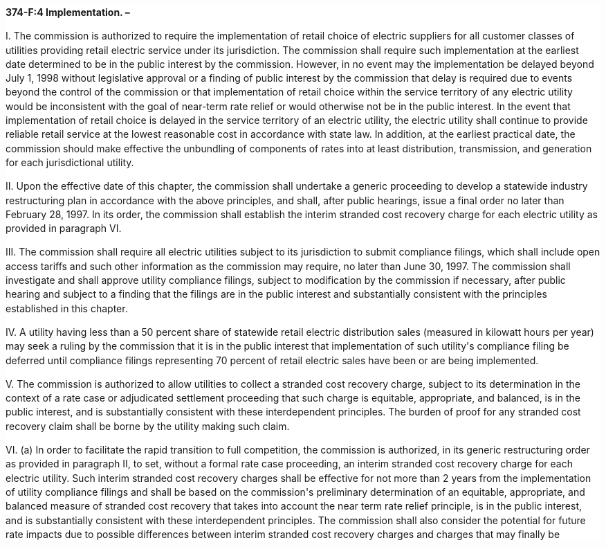  **374-F:4 Implementation. –**
                                             
 I. The commission is authorized to require the implementation of
retail choice of electric suppliers for all customer classes of
utilities providing retail electric service under its jurisdiction. The
commission shall require such implementation at the earliest date
determined to be in the public interest by the commission. However, in
no event may the implementation be delayed beyond July 1, 1998 without
legislative approval or a finding of public interest by the commission
that delay is required due to events beyond the control of the
commission or that implementation of retail choice within the service
territory of any electric utility would be inconsistent with the goal of
near-term rate relief or would otherwise not be in the public interest.
In the event that implementation of retail choice is delayed in the
service territory of an electric utility, the electric utility shall
continue to provide reliable retail service at the lowest reasonable
cost in accordance with state law. In addition, at the earliest
practical date, the commission should make effective the unbundling of
components of rates into at least distribution, transmission, and
generation for each jurisdictional utility.
                                             
 II. Upon the effective date of this chapter, the commission shall
undertake a generic proceeding to develop a statewide industry
restructuring plan in accordance with the above principles, and shall,
after public hearings, issue a final order no later than February 28,
1997. In its order, the commission shall establish the interim stranded
cost recovery charge for each electric utility as provided in paragraph
VI.
                                             
 III. The commission shall require all electric utilities subject to
its jurisdiction to submit compliance filings, which shall include open
access tariffs and such other information as the commission may require,
no later than June 30, 1997. The commission shall investigate and shall
approve utility compliance filings, subject to modification by the
commission if necessary, after public hearing and subject to a finding
that the filings are in the public interest and substantially consistent
with the principles established in this chapter.
                                             
 IV. A utility having less than a 50 percent share of statewide
retail electric distribution sales (measured in kilowatt hours per year)
may seek a ruling by the commission that it is in the public interest
that implementation of such utility's compliance filing be deferred
until compliance filings representing 70 percent of retail electric
sales have been or are being implemented.
                                             
 V. The commission is authorized to allow utilities to collect a
stranded cost recovery charge, subject to its determination in the
context of a rate case or adjudicated settlement proceeding that such
charge is equitable, appropriate, and balanced, is in the public
interest, and is substantially consistent with these interdependent
principles. The burden of proof for any stranded cost recovery claim
shall be borne by the utility making such claim.
                                             
 VI. (a) In order to facilitate the rapid transition to full
competition, the commission is authorized, in its generic restructuring
order as provided in paragraph II, to set, without a formal rate case
proceeding, an interim stranded cost recovery charge for each electric
utility. Such interim stranded cost recovery charges shall be effective
for not more than 2 years from the implementation of utility compliance
filings and shall be based on the commission's preliminary determination
of an equitable, appropriate, and balanced measure of stranded cost
recovery that takes into account the near term rate relief principle, is
in the public interest, and is substantially consistent with these
interdependent principles. The commission shall also consider the
potential for future rate impacts due to possible differences between
interim stranded cost recovery charges and charges that may finally be